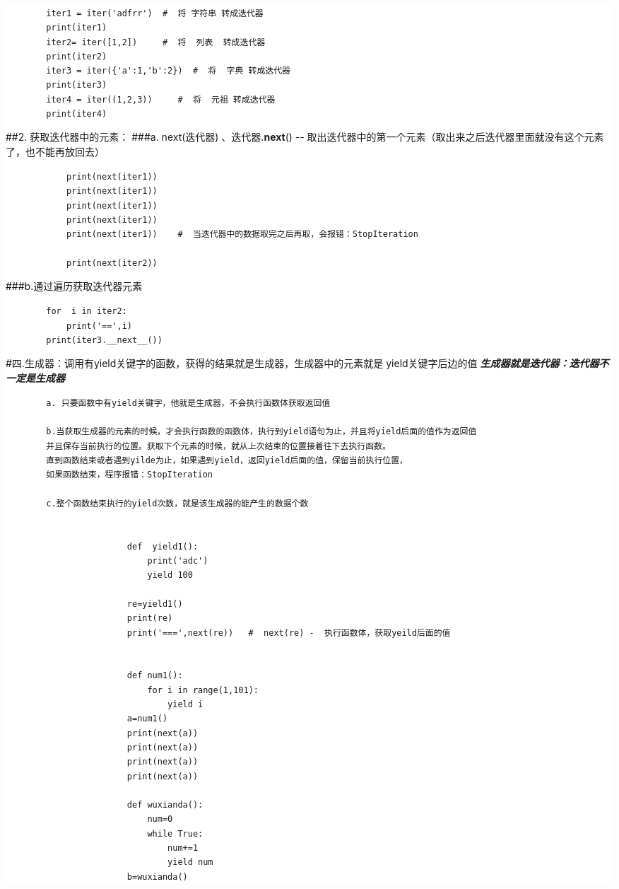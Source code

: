 			iter1 = iter('adfrr')  #  将 字符串 转成迭代器
			print(iter1)
			iter2= iter([1,2])     #  将  列表  转成迭代器
			print(iter2)
			iter3 = iter({'a':1,'b':2})  #  将  字典 转成迭代器
			print(iter3)
			iter4 = iter((1,2,3))     #  将  元祖 转成迭代器
			print(iter4)
##2. 获取迭代器中的元素：
###a.  next(迭代器) 、迭代器.__next__()  --  取出迭代器中的第一个元素（取出来之后迭代器里面就没有这个元素了，也不能再放回去）


				print(next(iter1))
				print(next(iter1))
				print(next(iter1))
				print(next(iter1))
				print(next(iter1))    #  当迭代器中的数据取完之后再取，会报错：StopIteration
				
				print(next(iter2))
###b.通过遍历获取迭代器元素

			for  i in iter2:
			    print('==',i)
			print(iter3.__next__())

#四.生成器：调用有yield关键字的函数，获得的结果就是生成器，生成器中的元素就是 yield关键字后边的值
***生成器就是迭代器：迭代器不一定是生成器***

			a. 只要函数中有yield关键字，他就是生成器，不会执行函数体获取返回值
			
			b.当获取生成器的元素的时候，才会执行函数的函数体，执行到yield语句为止，并且将yield后面的值作为返回值
			并且保存当前执行的位置。获取下个元素的时候，就从上次结束的位置接着往下去执行函数。
			直到函数结束或者遇到yilde为止，如果遇到yield，返回yield后面的值，保留当前执行位置，
			如果函数结束，程序报错：StopIteration
			
			c.整个函数结束执行的yield次数，就是该生成器的能产生的数据个数


							def  yield1():
							    print('adc')
							    yield 100
							
							re=yield1()
							print(re)
							print('===',next(re))   #  next(re) -  执行函数体，获取yeild后面的值
							
							
							def num1():
							    for i in range(1,101):
							        yield i
							a=num1()
							print(next(a))
							print(next(a))
							print(next(a))
							print(next(a))
							
							def wuxianda():
							    num=0
							    while True:
							        num+=1
							        yield num
							b=wuxianda()
							